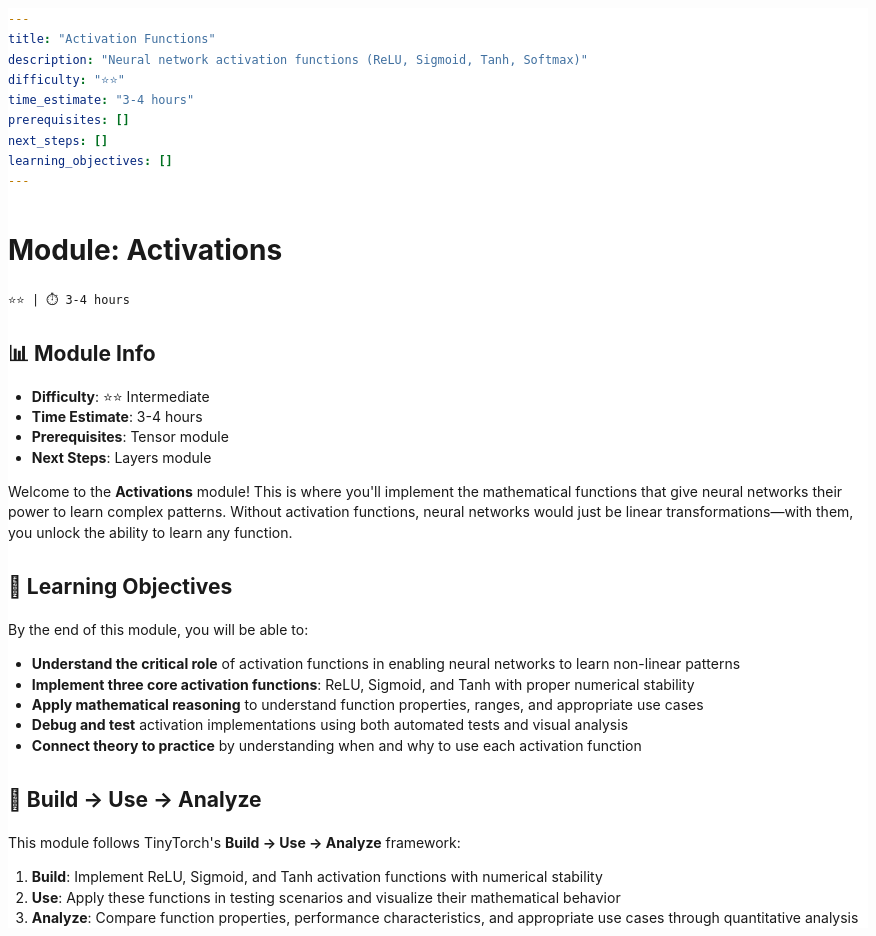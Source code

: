 ```yaml
---
title: "Activation Functions"
description: "Neural network activation functions (ReLU, Sigmoid, Tanh, Softmax)"
difficulty: "⭐⭐"
time_estimate: "3-4 hours"
prerequisites: []
next_steps: []
learning_objectives: []
---
```


# Module: Activations

```{div} badges
⭐⭐ | ⏱️ 3-4 hours
```


## 📊 Module Info
- **Difficulty**: ⭐⭐ Intermediate
- **Time Estimate**: 3-4 hours
- **Prerequisites**: Tensor module
- **Next Steps**: Layers module

Welcome to the **Activations** module! This is where you'll implement the mathematical functions that give neural networks their power to learn complex patterns. Without activation functions, neural networks would just be linear transformations—with them, you unlock the ability to learn any function.

## 🎯 Learning Objectives

By the end of this module, you will be able to:

- **Understand the critical role** of activation functions in enabling neural networks to learn non-linear patterns
- **Implement three core activation functions**: ReLU, Sigmoid, and Tanh with proper numerical stability
- **Apply mathematical reasoning** to understand function properties, ranges, and appropriate use cases
- **Debug and test** activation implementations using both automated tests and visual analysis
- **Connect theory to practice** by understanding when and why to use each activation function

## 🧠 Build → Use → Analyze

This module follows TinyTorch's **Build → Use → Analyze** framework:

1. **Build**: Implement ReLU, Sigmoid, and Tanh activation functions with numerical stability
2. **Use**: Apply these functions in testing scenarios and visualize their mathematical behavior
3. **Analyze**: Compare function properties, performance characteristics, and appropriate use cases through quantitative analysis
